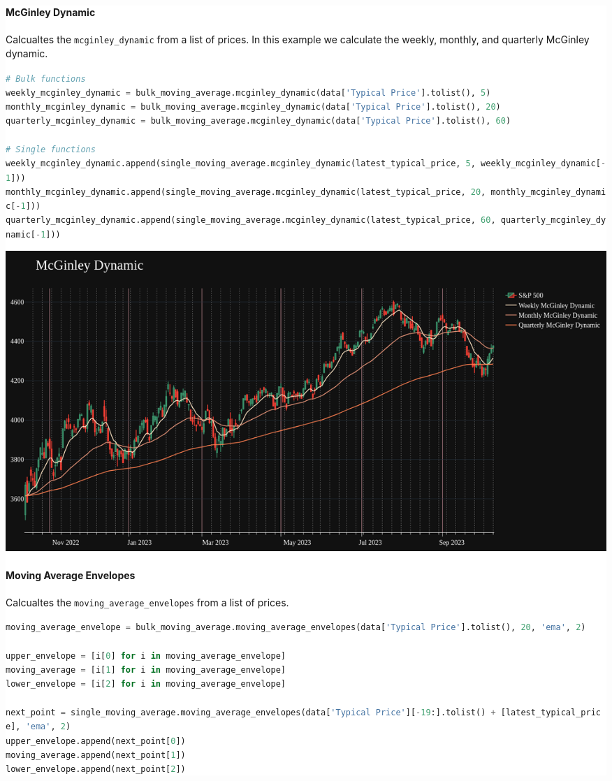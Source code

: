 #### McGinley Dynamic
Calcualtes the `mcginley_dynamic` from a list of prices. In this example we calculate the 
weekly, monthly, and quarterly McGinley dynamic.
```python
# Bulk functions
weekly_mcginley_dynamic = bulk_moving_average.mcginley_dynamic(data['Typical Price'].tolist(), 5)
monthly_mcginley_dynamic = bulk_moving_average.mcginley_dynamic(data['Typical Price'].tolist(), 20)
quarterly_mcginley_dynamic = bulk_moving_average.mcginley_dynamic(data['Typical Price'].tolist(), 60)

# Single functions
weekly_mcginley_dynamic.append(single_moving_average.mcginley_dynamic(latest_typical_price, 5, weekly_mcginley_dynamic[-1]))
monthly_mcginley_dynamic.append(single_moving_average.mcginley_dynamic(latest_typical_price, 20, monthly_mcginley_dynamic[-1]))
quarterly_mcginley_dynamic.append(single_moving_average.mcginley_dynamic(latest_typical_price, 60, quarterly_mcginley_dynamic[-1]))
```
![mcginley_dynamic](./assets/mcginley_dynamic.png)

#### Moving Average Envelopes
Calcualtes the `moving_average_envelopes` from a list of prices.
```python
moving_average_envelope = bulk_moving_average.moving_average_envelopes(data['Typical Price'].tolist(), 20, 'ema', 2)

upper_envelope = [i[0] for i in moving_average_envelope]
moving_average = [i[1] for i in moving_average_envelope]
lower_envelope = [i[2] for i in moving_average_envelope]

next_point = single_moving_average.moving_average_envelopes(data['Typical Price'][-19:].tolist() + [latest_typical_price], 'ema', 2)
upper_envelope.append(next_point[0])
moving_average.append(next_point[1])
lower_envelope.append(next_point[2])
```